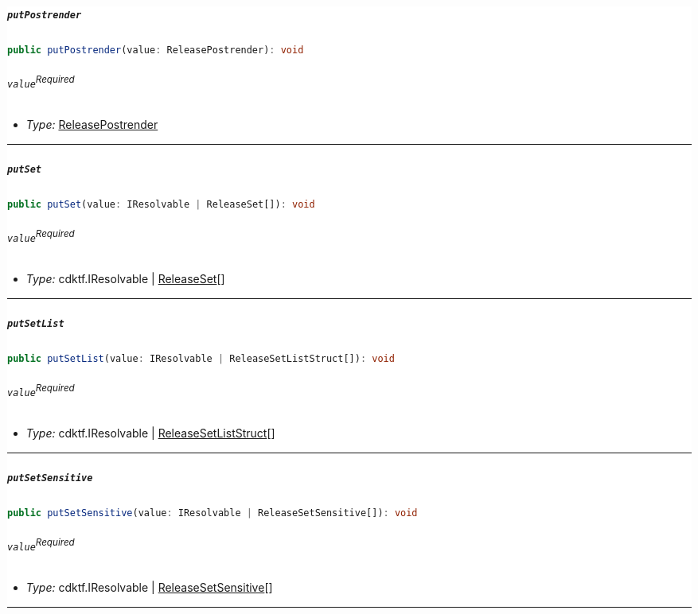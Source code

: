 ##### `putPostrender` <a name="putPostrender" id="@cdktf/provider-helm.release.Release.putPostrender"></a>

```typescript
public putPostrender(value: ReleasePostrender): void
```

###### `value`<sup>Required</sup> <a name="value" id="@cdktf/provider-helm.release.Release.putPostrender.parameter.value"></a>

- *Type:* <a href="#@cdktf/provider-helm.release.ReleasePostrender">ReleasePostrender</a>

---

##### `putSet` <a name="putSet" id="@cdktf/provider-helm.release.Release.putSet"></a>

```typescript
public putSet(value: IResolvable | ReleaseSet[]): void
```

###### `value`<sup>Required</sup> <a name="value" id="@cdktf/provider-helm.release.Release.putSet.parameter.value"></a>

- *Type:* cdktf.IResolvable | <a href="#@cdktf/provider-helm.release.ReleaseSet">ReleaseSet</a>[]

---

##### `putSetList` <a name="putSetList" id="@cdktf/provider-helm.release.Release.putSetList"></a>

```typescript
public putSetList(value: IResolvable | ReleaseSetListStruct[]): void
```

###### `value`<sup>Required</sup> <a name="value" id="@cdktf/provider-helm.release.Release.putSetList.parameter.value"></a>

- *Type:* cdktf.IResolvable | <a href="#@cdktf/provider-helm.release.ReleaseSetListStruct">ReleaseSetListStruct</a>[]

---

##### `putSetSensitive` <a name="putSetSensitive" id="@cdktf/provider-helm.release.Release.putSetSensitive"></a>

```typescript
public putSetSensitive(value: IResolvable | ReleaseSetSensitive[]): void
```

###### `value`<sup>Required</sup> <a name="value" id="@cdktf/provider-helm.release.Release.putSetSensitive.parameter.value"></a>

- *Type:* cdktf.IResolvable | <a href="#@cdktf/provider-helm.release.ReleaseSetSensitive">ReleaseSetSensitive</a>[]

---